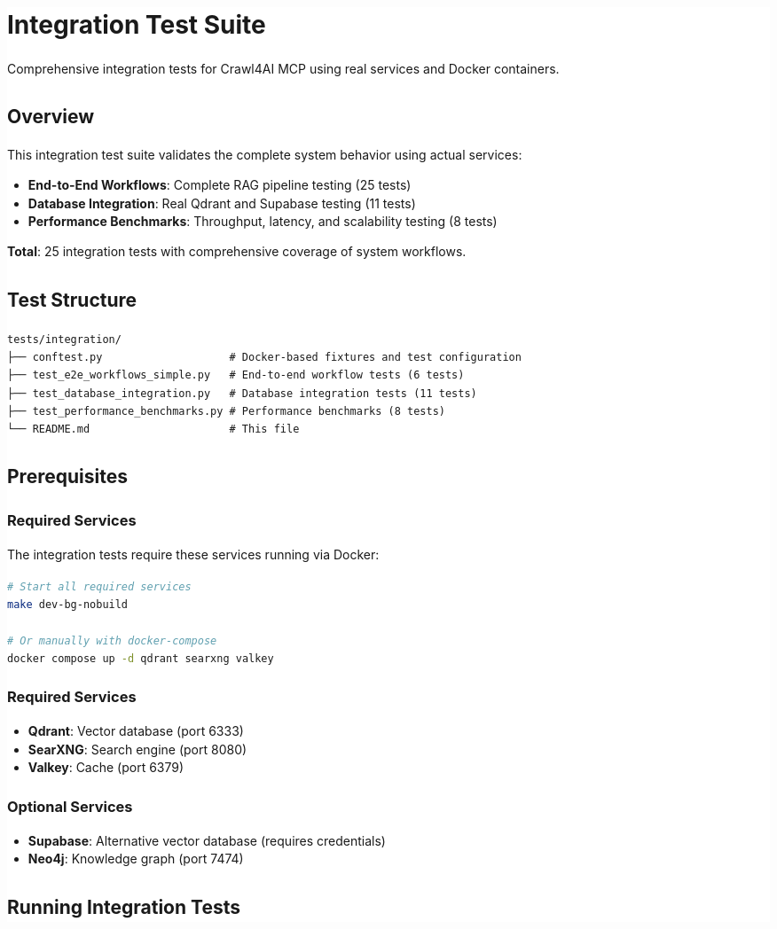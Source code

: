 # Integration Test Suite

Comprehensive integration tests for Crawl4AI MCP using real services and Docker containers.

## Overview

This integration test suite validates the complete system behavior using actual services:

- **End-to-End Workflows**: Complete RAG pipeline testing (25 tests)
- **Database Integration**: Real Qdrant and Supabase testing (11 tests)
- **Performance Benchmarks**: Throughput, latency, and scalability testing (8 tests)

**Total**: 25 integration tests with comprehensive coverage of system workflows.

## Test Structure

```
tests/integration/
├── conftest.py                    # Docker-based fixtures and test configuration
├── test_e2e_workflows_simple.py   # End-to-end workflow tests (6 tests)
├── test_database_integration.py   # Database integration tests (11 tests)
├── test_performance_benchmarks.py # Performance benchmarks (8 tests)
└── README.md                      # This file
```

## Prerequisites

### Required Services

The integration tests require these services running via Docker:

```bash
# Start all required services
make dev-bg-nobuild

# Or manually with docker-compose
docker compose up -d qdrant searxng valkey
```

### Required Services

- **Qdrant**: Vector database (port 6333)
- **SearXNG**: Search engine (port 8080)
- **Valkey**: Cache (port 6379)

### Optional Services

- **Supabase**: Alternative vector database (requires credentials)
- **Neo4j**: Knowledge graph (port 7474)

## Running Integration Tests
